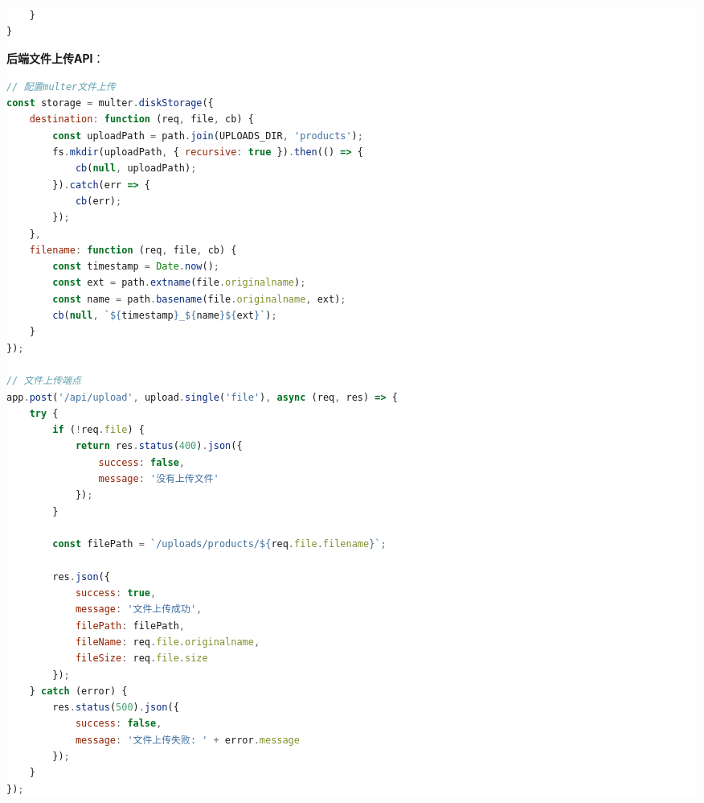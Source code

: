 ```javascript
    }
}
```

**后端文件上传API**：
```javascript
// 配置multer文件上传
const storage = multer.diskStorage({
    destination: function (req, file, cb) {
        const uploadPath = path.join(UPLOADS_DIR, 'products');
        fs.mkdir(uploadPath, { recursive: true }).then(() => {
            cb(null, uploadPath);
        }).catch(err => {
            cb(err);
        });
    },
    filename: function (req, file, cb) {
        const timestamp = Date.now();
        const ext = path.extname(file.originalname);
        const name = path.basename(file.originalname, ext);
        cb(null, `${timestamp}_${name}${ext}`);
    }
});

// 文件上传端点
app.post('/api/upload', upload.single('file'), async (req, res) => {
    try {
        if (!req.file) {
            return res.status(400).json({ 
                success: false, 
                message: '没有上传文件' 
            });
        }

        const filePath = `/uploads/products/${req.file.filename}`;
        
        res.json({ 
            success: true, 
            message: '文件上传成功',
            filePath: filePath,
            fileName: req.file.originalname,
            fileSize: req.file.size
        });
    } catch (error) {
        res.status(500).json({ 
            success: false, 
            message: '文件上传失败: ' + error.message 
        });
    }
});
```
